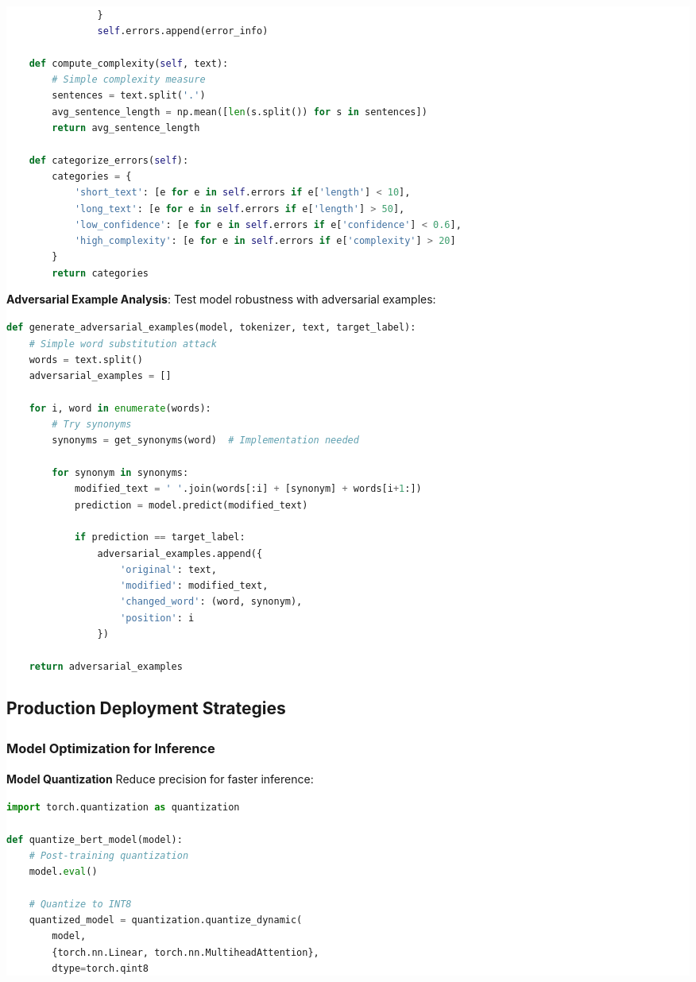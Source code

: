 ```python
                }
                self.errors.append(error_info)
    
    def compute_complexity(self, text):
        # Simple complexity measure
        sentences = text.split('.')
        avg_sentence_length = np.mean([len(s.split()) for s in sentences])
        return avg_sentence_length
    
    def categorize_errors(self):
        categories = {
            'short_text': [e for e in self.errors if e['length'] < 10],
            'long_text': [e for e in self.errors if e['length'] > 50],
            'low_confidence': [e for e in self.errors if e['confidence'] < 0.6],
            'high_complexity': [e for e in self.errors if e['complexity'] > 20]
        }
        return categories
```

**Adversarial Example Analysis**:
Test model robustness with adversarial examples:
```python
def generate_adversarial_examples(model, tokenizer, text, target_label):
    # Simple word substitution attack
    words = text.split()
    adversarial_examples = []
    
    for i, word in enumerate(words):
        # Try synonyms
        synonyms = get_synonyms(word)  # Implementation needed
        
        for synonym in synonyms:
            modified_text = ' '.join(words[:i] + [synonym] + words[i+1:])
            prediction = model.predict(modified_text)
            
            if prediction == target_label:
                adversarial_examples.append({
                    'original': text,
                    'modified': modified_text,
                    'changed_word': (word, synonym),
                    'position': i
                })
    
    return adversarial_examples
```

## Production Deployment Strategies

### Model Optimization for Inference

**Model Quantization**
Reduce precision for faster inference:
```python
import torch.quantization as quantization

def quantize_bert_model(model):
    # Post-training quantization
    model.eval()
    
    # Quantize to INT8
    quantized_model = quantization.quantize_dynamic(
        model,
        {torch.nn.Linear, torch.nn.MultiheadAttention},
        dtype=torch.qint8
```